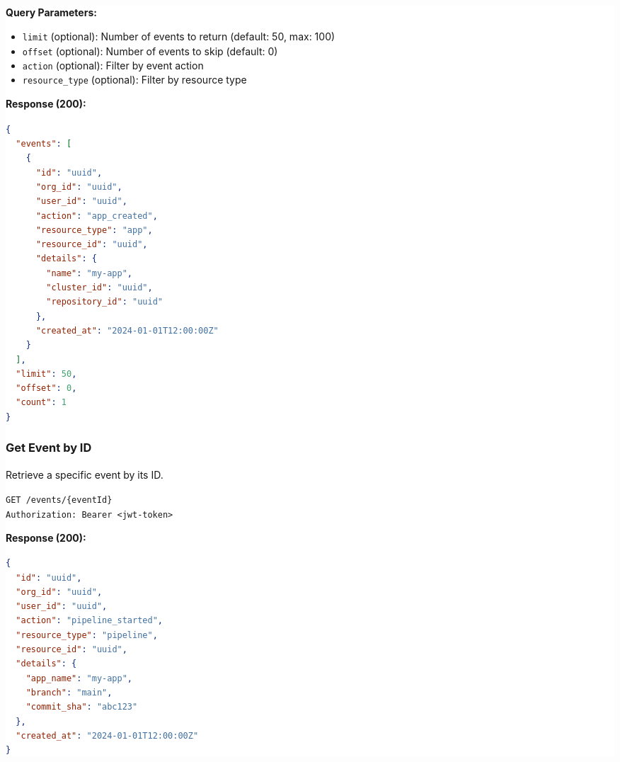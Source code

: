 **Query Parameters:**

- `limit` (optional): Number of events to return (default: 50, max: 100)
- `offset` (optional): Number of events to skip (default: 0)
- `action` (optional): Filter by event action
- `resource_type` (optional): Filter by resource type

**Response (200):**

```json
{
  "events": [
    {
      "id": "uuid",
      "org_id": "uuid",
      "user_id": "uuid",
      "action": "app_created",
      "resource_type": "app",
      "resource_id": "uuid",
      "details": {
        "name": "my-app",
        "cluster_id": "uuid",
        "repository_id": "uuid"
      },
      "created_at": "2024-01-01T12:00:00Z"
    }
  ],
  "limit": 50,
  "offset": 0,
  "count": 1
}
```

### Get Event by ID

Retrieve a specific event by its ID.

```http
GET /events/{eventId}
Authorization: Bearer <jwt-token>
```

**Response (200):**

```json
{
  "id": "uuid",
  "org_id": "uuid",
  "user_id": "uuid",
  "action": "pipeline_started",
  "resource_type": "pipeline",
  "resource_id": "uuid",
  "details": {
    "app_name": "my-app",
    "branch": "main",
    "commit_sha": "abc123"
  },
  "created_at": "2024-01-01T12:00:00Z"
}
```
